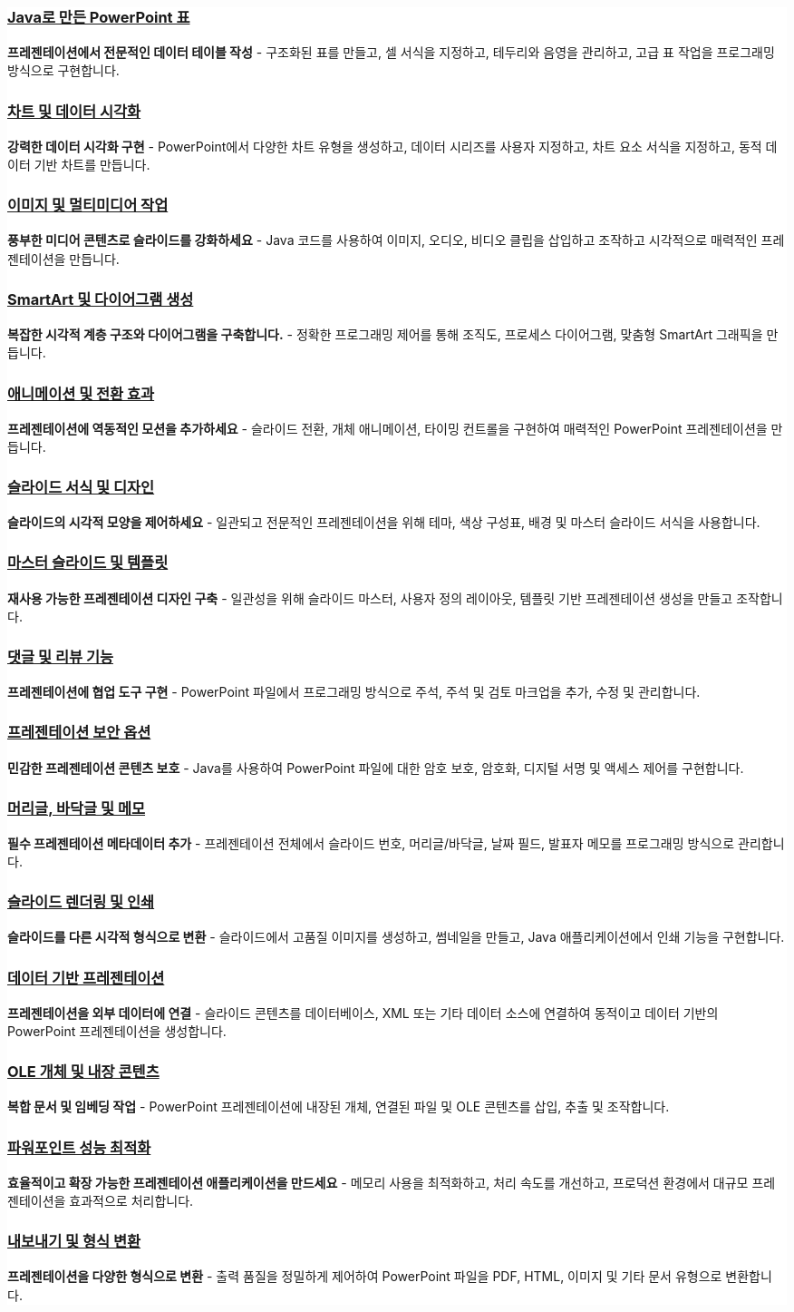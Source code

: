 ### [Java로 만든 PowerPoint 표](./tables/)
**프레젠테이션에서 전문적인 데이터 테이블 작성** - 구조화된 표를 만들고, 셀 서식을 지정하고, 테두리와 음영을 관리하고, 고급 표 작업을 프로그래밍 방식으로 구현합니다.

### [차트 및 데이터 시각화](./charts-graphs/)
**강력한 데이터 시각화 구현** - PowerPoint에서 다양한 차트 유형을 생성하고, 데이터 시리즈를 사용자 지정하고, 차트 요소 서식을 지정하고, 동적 데이터 기반 차트를 만듭니다.

### [이미지 및 멀티미디어 작업](./images-multimedia/)
**풍부한 미디어 콘텐츠로 슬라이드를 강화하세요** - Java 코드를 사용하여 이미지, 오디오, 비디오 클립을 삽입하고 조작하고 시각적으로 매력적인 프레젠테이션을 만듭니다.

### [SmartArt 및 다이어그램 생성](./smart-art-diagrams/)
**복잡한 시각적 계층 구조와 다이어그램을 구축합니다.** - 정확한 프로그래밍 제어를 통해 조직도, 프로세스 다이어그램, 맞춤형 SmartArt 그래픽을 만듭니다.

### [애니메이션 및 전환 효과](./animations-transitions/)
**프레젠테이션에 역동적인 모션을 추가하세요** - 슬라이드 전환, 개체 애니메이션, 타이밍 컨트롤을 구현하여 매력적인 PowerPoint 프레젠테이션을 만듭니다.

### [슬라이드 서식 및 디자인](./formatting-styles/)
**슬라이드의 시각적 모양을 제어하세요** - 일관되고 전문적인 프레젠테이션을 위해 테마, 색상 구성표, 배경 및 마스터 슬라이드 서식을 사용합니다.

### [마스터 슬라이드 및 템플릿](./master-slides-templates/)
**재사용 가능한 프레젠테이션 디자인 구축** - 일관성을 위해 슬라이드 마스터, 사용자 정의 레이아웃, 템플릿 기반 프레젠테이션 생성을 만들고 조작합니다.

### [댓글 및 리뷰 기능](./comments-reviewing/)
**프레젠테이션에 협업 도구 구현** - PowerPoint 파일에서 프로그래밍 방식으로 주석, 주석 및 검토 마크업을 추가, 수정 및 관리합니다.

### [프레젠테이션 보안 옵션](./security-protection/)
**민감한 프레젠테이션 콘텐츠 보호** - Java를 사용하여 PowerPoint 파일에 대한 암호 보호, 암호화, 디지털 서명 및 액세스 제어를 구현합니다.

### [머리글, 바닥글 및 메모](./headers-footers-notes/)
**필수 프레젠테이션 메타데이터 추가** - 프레젠테이션 전체에서 슬라이드 번호, 머리글/바닥글, 날짜 필드, 발표자 메모를 프로그래밍 방식으로 관리합니다.

### [슬라이드 렌더링 및 인쇄](./printing-rendering/)
**슬라이드를 다른 시각적 형식으로 변환** - 슬라이드에서 고품질 이미지를 생성하고, 썸네일을 만들고, Java 애플리케이션에서 인쇄 기능을 구현합니다.

### [데이터 기반 프레젠테이션](./data-integration/)
**프레젠테이션을 외부 데이터에 연결** - 슬라이드 콘텐츠를 데이터베이스, XML 또는 기타 데이터 소스에 연결하여 동적이고 데이터 기반의 PowerPoint 프레젠테이션을 생성합니다.

### [OLE 개체 및 내장 콘텐츠](./ole-objects-embedding/)
**복합 문서 및 임베딩 작업** - PowerPoint 프레젠테이션에 내장된 개체, 연결된 파일 및 OLE 콘텐츠를 삽입, 추출 및 조작합니다.

### [파워포인트 성능 최적화](./performance-optimization/)
**효율적이고 확장 가능한 프레젠테이션 애플리케이션을 만드세요** - 메모리 사용을 최적화하고, 처리 속도를 개선하고, 프로덕션 환경에서 대규모 프레젠테이션을 효과적으로 처리합니다.

### [내보내기 및 형식 변환](./export-conversion/)
**프레젠테이션을 다양한 형식으로 변환** - 출력 품질을 정밀하게 제어하여 PowerPoint 파일을 PDF, HTML, 이미지 및 기타 문서 유형으로 변환합니다.

